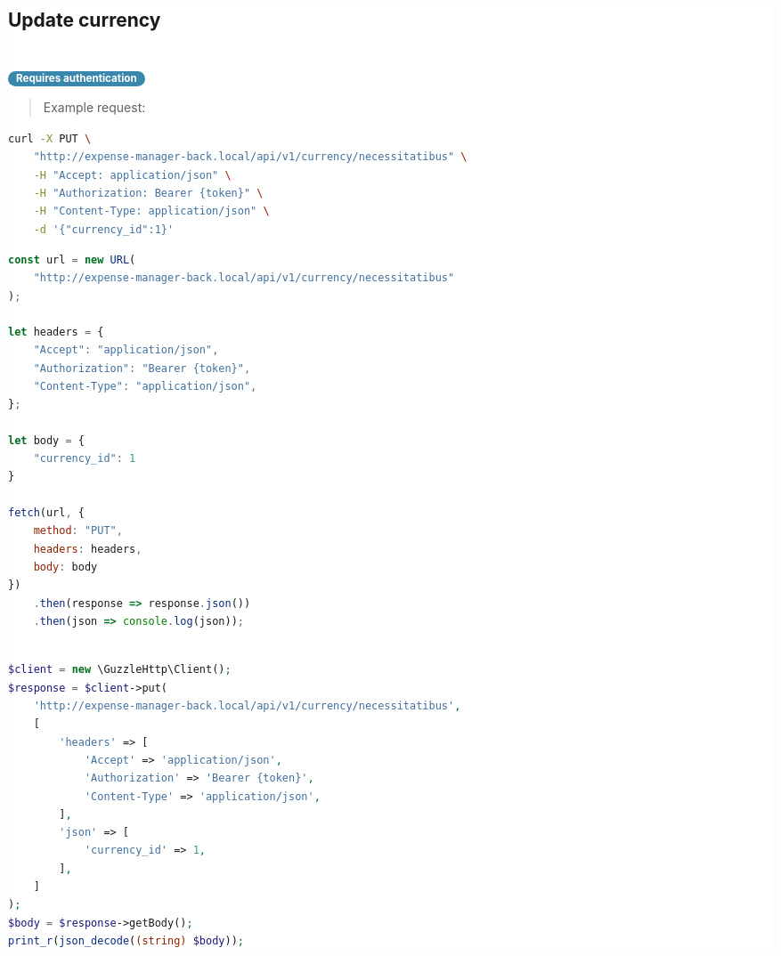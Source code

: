 

## Update currency

<br><small style="padding: 1px 9px 2px;font-weight: bold;white-space: nowrap;color: #ffffff;-webkit-border-radius: 9px;-moz-border-radius: 9px;border-radius: 9px;background-color: #3a87ad;">Requires authentication</small>
> Example request:

```bash
curl -X PUT \
    "http://expense-manager-back.local/api/v1/currency/necessitatibus" \
    -H "Accept: application/json" \
    -H "Authorization: Bearer {token}" \
    -H "Content-Type: application/json" \
    -d '{"currency_id":1}'

```

```javascript
const url = new URL(
    "http://expense-manager-back.local/api/v1/currency/necessitatibus"
);

let headers = {
    "Accept": "application/json",
    "Authorization": "Bearer {token}",
    "Content-Type": "application/json",
};

let body = {
    "currency_id": 1
}

fetch(url, {
    method: "PUT",
    headers: headers,
    body: body
})
    .then(response => response.json())
    .then(json => console.log(json));
```

```php

$client = new \GuzzleHttp\Client();
$response = $client->put(
    'http://expense-manager-back.local/api/v1/currency/necessitatibus',
    [
        'headers' => [
            'Accept' => 'application/json',
            'Authorization' => 'Bearer {token}',
            'Content-Type' => 'application/json',
        ],
        'json' => [
            'currency_id' => 1,
        ],
    ]
);
$body = $response->getBody();
print_r(json_decode((string) $body));
```
